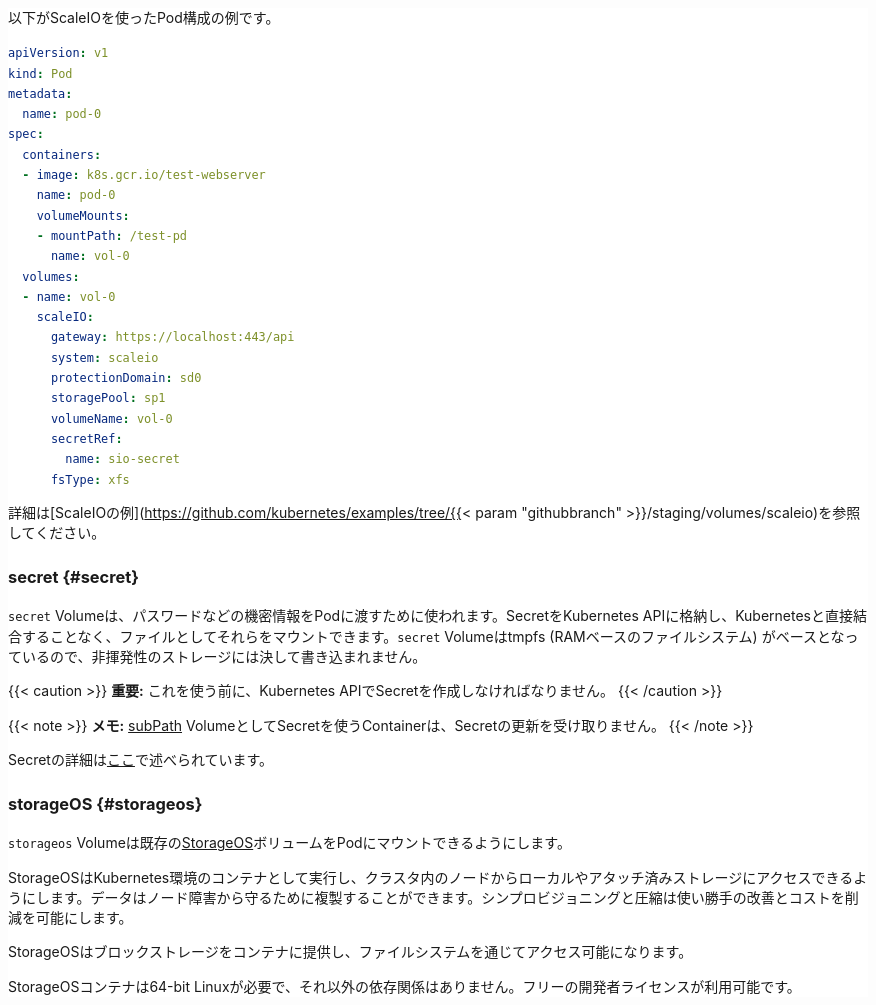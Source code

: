 以下がScaleIOを使ったPod構成の例です。

```yaml
apiVersion: v1
kind: Pod
metadata:
  name: pod-0
spec:
  containers:
  - image: k8s.gcr.io/test-webserver
    name: pod-0
    volumeMounts:
    - mountPath: /test-pd
      name: vol-0
  volumes:
  - name: vol-0
    scaleIO:
      gateway: https://localhost:443/api
      system: scaleio
      protectionDomain: sd0
      storagePool: sp1
      volumeName: vol-0
      secretRef:
        name: sio-secret
      fsType: xfs
```

詳細は[ScaleIOの例](https://github.com/kubernetes/examples/tree/{{< param "githubbranch" >}}/staging/volumes/scaleio)を参照してください。

### secret {#secret}

`secret` Volumeは、パスワードなどの機密情報をPodに渡すために使われます。SecretをKubernetes APIに格納し、Kubernetesと直接結合することなく、ファイルとしてそれらをマウントできます。`secret` Volumeはtmpfs (RAMベースのファイルシステム) がベースとなっているので、非揮発性のストレージには決して書き込まれません。

{{< caution >}}
**重要:** これを使う前に、Kubernetes APIでSecretを作成しなければなりません。
{{< /caution >}}

{{< note >}}
**メモ:** [subPath](#using-subpath) VolumeとしてSecretを使うContainerは、Secretの更新を受け取りません。
{{< /note >}}

Secretの詳細は[ここ](/docs/user-guide/secrets)で述べられています。

### storageOS {#storageos}

`storageos` Volumeは既存の[StorageOS](https://www.storageos.com)ボリュームをPodにマウントできるようにします。

StorageOSはKubernetes環境のコンテナとして実行し、クラスタ内のノードからローカルやアタッチ済みストレージにアクセスできるようにします。データはノード障害から守るために複製することができます。シンプロビジョニングと圧縮は使い勝手の改善とコストを削減を可能にします。

StorageOSはブロックストレージをコンテナに提供し、ファイルシステムを通じてアクセス可能になります。

StorageOSコンテナは64-bit Linuxが必要で、それ以外の依存関係はありません。フリーの開発者ライセンスが利用可能です。

